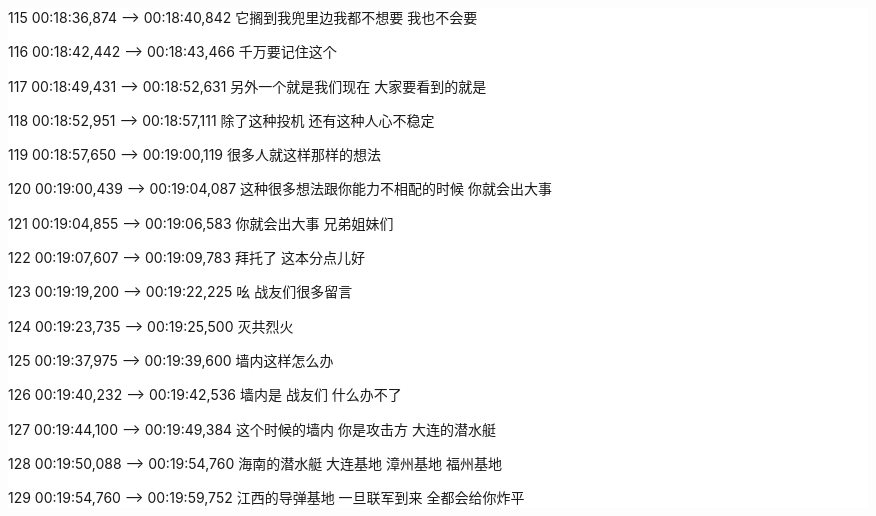 115
00:18:36,874 –&gt; 00:18:40,842
它搁到我兜里边我都不想要 我也不会要
 
116
00:18:42,442 –&gt; 00:18:43,466
千万要记住这个
 
117
00:18:49,431 –&gt; 00:18:52,631
另外一个就是我们现在 大家要看到的就是
 
118
00:18:52,951 –&gt; 00:18:57,111
除了这种投机 还有这种人心不稳定
 
119
00:18:57,650 –&gt; 00:19:00,119
很多人就这样那样的想法
 
120
00:19:00,439 –&gt; 00:19:04,087
这种很多想法跟你能力不相配的时候 你就会出大事
 
121
00:19:04,855 –&gt; 00:19:06,583
你就会出大事 兄弟姐妹们
 
122
00:19:07,607 –&gt; 00:19:09,783
拜托了 这本分点儿好
 
123
00:19:19,200 –&gt; 00:19:22,225
吆 战友们很多留言
 
124
00:19:23,735 –&gt; 00:19:25,500
灭共烈火
 
125
00:19:37,975 –&gt; 00:19:39,600
墙内这样怎么办
 
126
00:19:40,232 –&gt; 00:19:42,536
墙内是 战友们 什么办不了
 
127
00:19:44,100 –&gt; 00:19:49,384
这个时候的墙内 你是攻击方 大连的潜水艇
 
128
00:19:50,088 –&gt; 00:19:54,760
海南的潜水艇 大连基地 漳州基地 福州基地
 
129
00:19:54,760 –&gt; 00:19:59,752
江西的导弹基地 一旦联军到来 全都会给你炸平
 